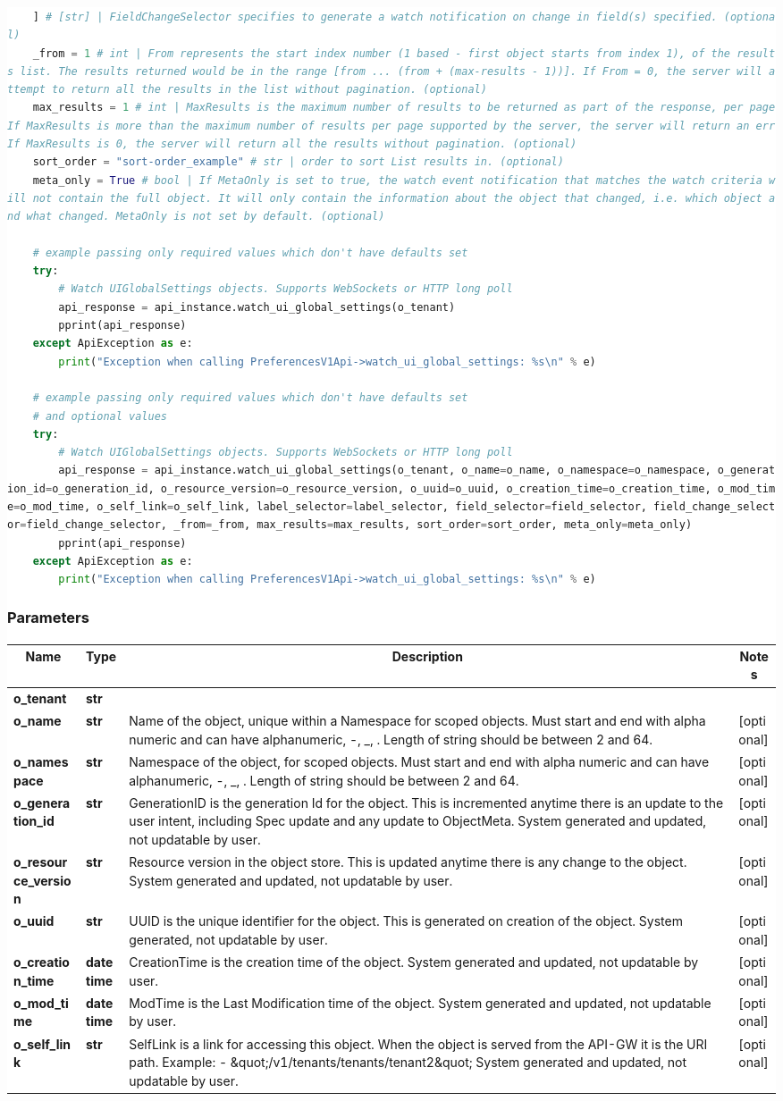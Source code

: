 ```python
    ] # [str] | FieldChangeSelector specifies to generate a watch notification on change in field(s) specified. (optional)
    _from = 1 # int | From represents the start index number (1 based - first object starts from index 1), of the results list. The results returned would be in the range [from ... (from + (max-results - 1))]. If From = 0, the server will attempt to return all the results in the list without pagination. (optional)
    max_results = 1 # int | MaxResults is the maximum number of results to be returned as part of the response, per page If MaxResults is more than the maximum number of results per page supported by the server, the server will return an err If MaxResults is 0, the server will return all the results without pagination. (optional)
    sort_order = "sort-order_example" # str | order to sort List results in. (optional)
    meta_only = True # bool | If MetaOnly is set to true, the watch event notification that matches the watch criteria will not contain the full object. It will only contain the information about the object that changed, i.e. which object and what changed. MetaOnly is not set by default. (optional)

    # example passing only required values which don't have defaults set
    try:
        # Watch UIGlobalSettings objects. Supports WebSockets or HTTP long poll
        api_response = api_instance.watch_ui_global_settings(o_tenant)
        pprint(api_response)
    except ApiException as e:
        print("Exception when calling PreferencesV1Api->watch_ui_global_settings: %s\n" % e)

    # example passing only required values which don't have defaults set
    # and optional values
    try:
        # Watch UIGlobalSettings objects. Supports WebSockets or HTTP long poll
        api_response = api_instance.watch_ui_global_settings(o_tenant, o_name=o_name, o_namespace=o_namespace, o_generation_id=o_generation_id, o_resource_version=o_resource_version, o_uuid=o_uuid, o_creation_time=o_creation_time, o_mod_time=o_mod_time, o_self_link=o_self_link, label_selector=label_selector, field_selector=field_selector, field_change_selector=field_change_selector, _from=_from, max_results=max_results, sort_order=sort_order, meta_only=meta_only)
        pprint(api_response)
    except ApiException as e:
        print("Exception when calling PreferencesV1Api->watch_ui_global_settings: %s\n" % e)
```

### Parameters

Name | Type | Description  | Notes
------------- | ------------- | ------------- | -------------
 **o_tenant** | **str**|  |
 **o_name** | **str**| Name of the object, unique within a Namespace for scoped objects. Must start and end with alpha numeric and can have alphanumeric, -, _, . Length of string should be between 2 and 64. | [optional]
 **o_namespace** | **str**| Namespace of the object, for scoped objects. Must start and end with alpha numeric and can have alphanumeric, -, _, . Length of string should be between 2 and 64. | [optional]
 **o_generation_id** | **str**| GenerationID is the generation Id for the object. This is incremented anytime there is an update to the user intent, including Spec update and any update to ObjectMeta. System generated and updated, not updatable by user. | [optional]
 **o_resource_version** | **str**| Resource version in the object store. This is updated anytime there is any change to the object. System generated and updated, not updatable by user. | [optional]
 **o_uuid** | **str**| UUID is the unique identifier for the object. This is generated on creation of the object. System generated, not updatable by user. | [optional]
 **o_creation_time** | **datetime**| CreationTime is the creation time of the object. System generated and updated, not updatable by user. | [optional]
 **o_mod_time** | **datetime**| ModTime is the Last Modification time of the object. System generated and updated, not updatable by user. | [optional]
 **o_self_link** | **str**| SelfLink is a link for accessing this object. When the object is served from the API-GW it is the URI path. Example: - \&quot;/v1/tenants/tenants/tenant2\&quot; System generated and updated, not updatable by user. | [optional]